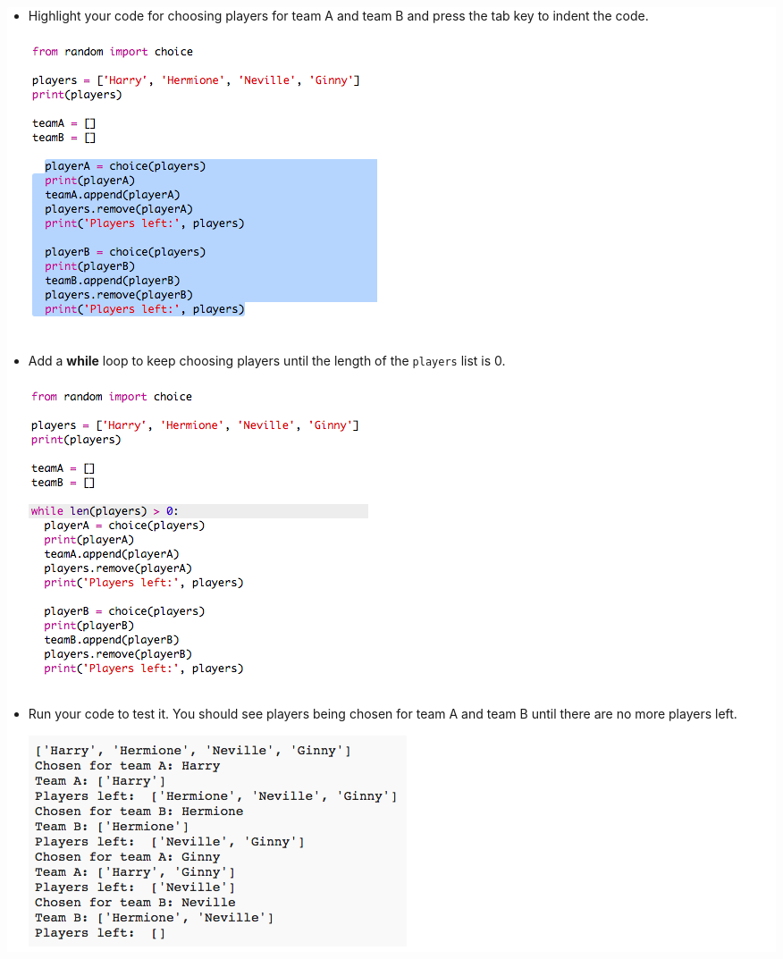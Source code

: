+ Highlight your code for choosing players for team A and team B and press the tab key to indent the code.

	![screenshot](team-loop-tab.png)

+ Add a __while__ loop to keep choosing players until the length of the `players` list is 0.

	![screenshot](team-loop-while.png)

+ Run your code to test it. You should see players being chosen for team A and team B until there are no more players left.

	![screenshot](team-loop-test.png)

